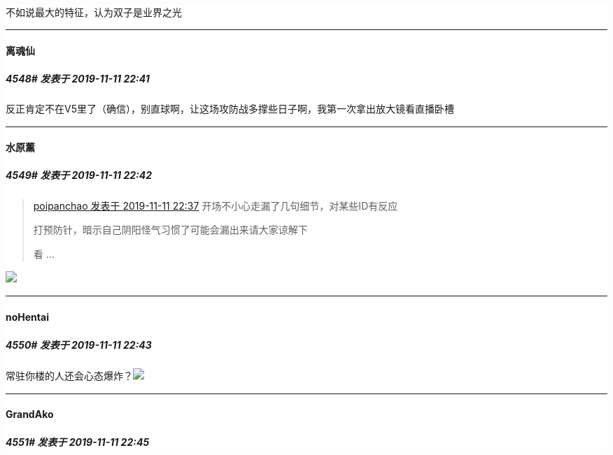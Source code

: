 
不如说最大的特征，认为双子是业界之光







-----

####  离魂仙  
##### 4548#       发表于 2019-11-11 22:41




反正肯定不在V5里了（确信），别直球啊，让这场攻防战多撑些日子啊，我第一次拿出放大镜看直播卧槽







-----

####  水原薰  
##### 4549#       发表于 2019-11-11 22:42



<blockquote><a href="httphttps://bbs.saraba1st.com/2b/forum.php?mod=redirect&amp;goto=findpost&amp;pid=45482551&amp;ptid=1857164" target="_blank">poipanchao 发表于 2019-11-11 22:37</a>
开场不小心走漏了几句细节，对某些ID有反应

打预防针，暗示自己阴阳怪气习惯了可能会漏出来请大家谅解下

看 ...</blockquote>
<img src="https://static.saraba1st.com/image/smiley/face2017/064.png" referrerpolicy="no-referrer">







-----

####  noHentai  
##### 4550#       发表于 2019-11-11 22:43




常驻你楼的人还会心态爆炸？<img src="https://static.saraba1st.com/image/smiley/face2017/066.png" referrerpolicy="no-referrer">







-----

####  GrandAko  
##### 4551#       发表于 2019-11-11 22:45
